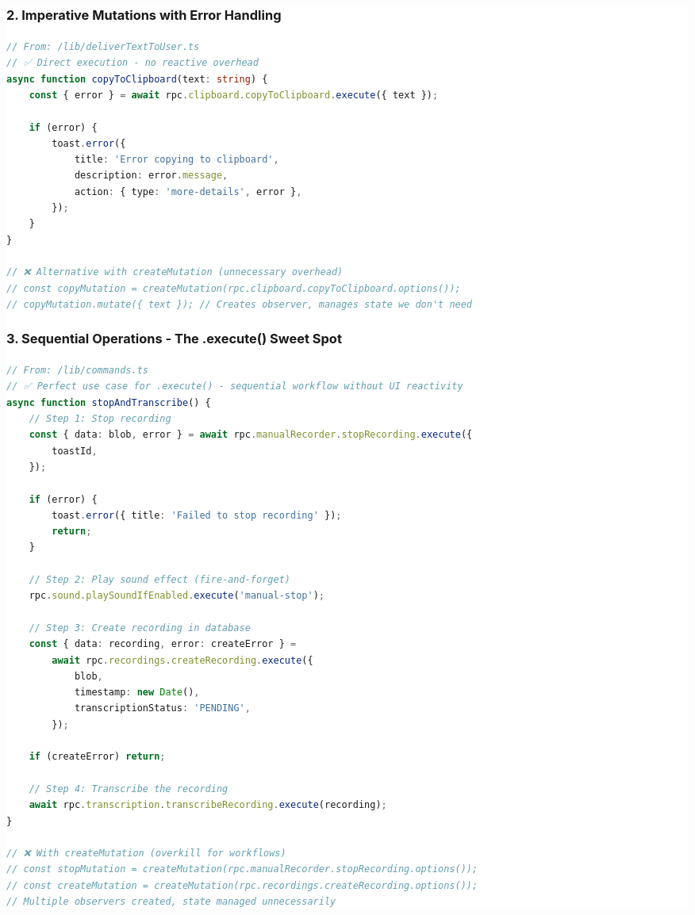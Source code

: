 ### 2. Imperative Mutations with Error Handling

```typescript
// From: /lib/deliverTextToUser.ts
// ✅ Direct execution - no reactive overhead
async function copyToClipboard(text: string) {
	const { error } = await rpc.clipboard.copyToClipboard.execute({ text });

	if (error) {
		toast.error({
			title: 'Error copying to clipboard',
			description: error.message,
			action: { type: 'more-details', error },
		});
	}
}

// ❌ Alternative with createMutation (unnecessary overhead)
// const copyMutation = createMutation(rpc.clipboard.copyToClipboard.options());
// copyMutation.mutate({ text }); // Creates observer, manages state we don't need
```

### 3. Sequential Operations - The .execute() Sweet Spot

```typescript
// From: /lib/commands.ts
// ✅ Perfect use case for .execute() - sequential workflow without UI reactivity
async function stopAndTranscribe() {
	// Step 1: Stop recording
	const { data: blob, error } = await rpc.manualRecorder.stopRecording.execute({
		toastId,
	});

	if (error) {
		toast.error({ title: 'Failed to stop recording' });
		return;
	}

	// Step 2: Play sound effect (fire-and-forget)
	rpc.sound.playSoundIfEnabled.execute('manual-stop');

	// Step 3: Create recording in database
	const { data: recording, error: createError } =
		await rpc.recordings.createRecording.execute({
			blob,
			timestamp: new Date(),
			transcriptionStatus: 'PENDING',
		});

	if (createError) return;

	// Step 4: Transcribe the recording
	await rpc.transcription.transcribeRecording.execute(recording);
}

// ❌ With createMutation (overkill for workflows)
// const stopMutation = createMutation(rpc.manualRecorder.stopRecording.options());
// const createMutation = createMutation(rpc.recordings.createRecording.options());
// Multiple observers created, state managed unnecessarily
```

